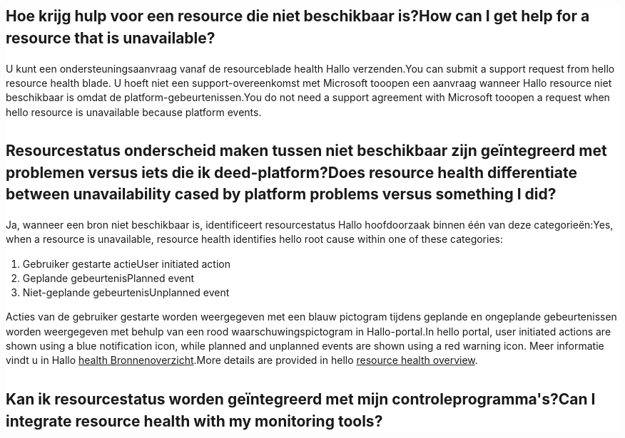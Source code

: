 ## <a name="how-can-i-get-help-for-a-resource-that-is-unavailable"></a><span data-ttu-id="706a9-145">Hoe krijg hulp voor een resource die niet beschikbaar is?</span><span class="sxs-lookup"><span data-stu-id="706a9-145">How can I get help for a resource that is unavailable?</span></span>
<span data-ttu-id="706a9-146">U kunt een ondersteuningsaanvraag vanaf de resourceblade health Hallo verzenden.</span><span class="sxs-lookup"><span data-stu-id="706a9-146">You can submit a support request from hello resource health blade.</span></span> <span data-ttu-id="706a9-147">U hoeft niet een support-overeenkomst met Microsoft tooopen een aanvraag wanneer Hallo resource niet beschikbaar is omdat de platform-gebeurtenissen.</span><span class="sxs-lookup"><span data-stu-id="706a9-147">You do not need a support agreement with Microsoft tooopen a request when hello resource is unavailable because platform events.</span></span>

## <a name="does-resource-health-differentiate-between-unavailability-cased-by-platform-problems-versus-something-i-did"></a><span data-ttu-id="706a9-148">Resourcestatus onderscheid maken tussen niet beschikbaar zijn geïntegreerd met problemen versus iets die ik deed-platform?</span><span class="sxs-lookup"><span data-stu-id="706a9-148">Does resource health differentiate between unavailability cased by platform problems versus something I did?</span></span>
<span data-ttu-id="706a9-149">Ja, wanneer een bron niet beschikbaar is, identificeert resourcestatus Hallo hoofdoorzaak binnen één van deze categorieën:</span><span class="sxs-lookup"><span data-stu-id="706a9-149">Yes, when a resource is unavailable, resource health identifies hello root cause within one of these categories:</span></span> 
1.  <span data-ttu-id="706a9-150">Gebruiker gestarte actie</span><span class="sxs-lookup"><span data-stu-id="706a9-150">User initiated action</span></span>
2.  <span data-ttu-id="706a9-151">Geplande gebeurtenis</span><span class="sxs-lookup"><span data-stu-id="706a9-151">Planned event</span></span> 
3.  <span data-ttu-id="706a9-152">Niet-geplande gebeurtenis</span><span class="sxs-lookup"><span data-stu-id="706a9-152">Unplanned event</span></span>

<span data-ttu-id="706a9-153">Acties van de gebruiker gestarte worden weergegeven met een blauw pictogram tijdens geplande en ongeplande gebeurtenissen worden weergegeven met behulp van een rood waarschuwingspictogram in Hallo-portal.</span><span class="sxs-lookup"><span data-stu-id="706a9-153">In hello portal, user initiated actions are shown using a blue notification icon, while planned and unplanned events are shown using a red warning icon.</span></span> <span data-ttu-id="706a9-154">Meer informatie vindt u in Hallo [health Bronnenoverzicht](Resource-health-overview.md).</span><span class="sxs-lookup"><span data-stu-id="706a9-154">More details are provided in hello [resource health overview](Resource-health-overview.md).</span></span>  

## <a name="can-i-integrate-resource-health-with-my-monitoring-tools"></a><span data-ttu-id="706a9-155">Kan ik resourcestatus worden geïntegreerd met mijn controleprogramma's?</span><span class="sxs-lookup"><span data-stu-id="706a9-155">Can I integrate resource health with my monitoring tools?</span></span>